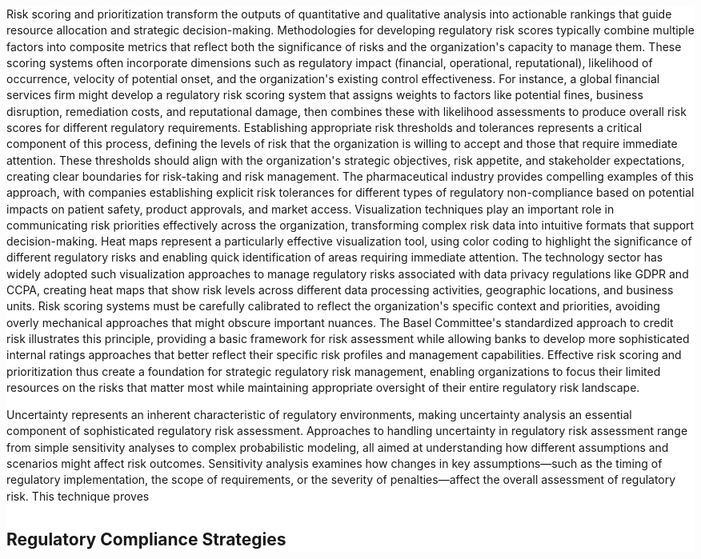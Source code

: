 Risk scoring and prioritization transform the outputs of quantitative and qualitative analysis into actionable rankings that guide resource allocation and strategic decision-making. Methodologies for developing regulatory risk scores typically combine multiple factors into composite metrics that reflect both the significance of risks and the organization's capacity to manage them. These scoring systems often incorporate dimensions such as regulatory impact (financial, operational, reputational), likelihood of occurrence, velocity of potential onset, and the organization's existing control effectiveness. For instance, a global financial services firm might develop a regulatory risk scoring system that assigns weights to factors like potential fines, business disruption, remediation costs, and reputational damage, then combines these with likelihood assessments to produce overall risk scores for different regulatory requirements. Establishing appropriate risk thresholds and tolerances represents a critical component of this process, defining the levels of risk that the organization is willing to accept and those that require immediate attention. These thresholds should align with the organization's strategic objectives, risk appetite, and stakeholder expectations, creating clear boundaries for risk-taking and risk management. The pharmaceutical industry provides compelling examples of this approach, with companies establishing explicit risk tolerances for different types of regulatory non-compliance based on potential impacts on patient safety, product approvals, and market access. Visualization techniques play an important role in communicating risk priorities effectively across the organization, transforming complex risk data into intuitive formats that support decision-making. Heat maps represent a particularly effective visualization tool, using color coding to highlight the significance of different regulatory risks and enabling quick identification of areas requiring immediate attention. The technology sector has widely adopted such visualization approaches to manage regulatory risks associated with data privacy regulations like GDPR and CCPA, creating heat maps that show risk levels across different data processing activities, geographic locations, and business units. Risk scoring systems must be carefully calibrated to reflect the organization's specific context and priorities, avoiding overly mechanical approaches that might obscure important nuances. The Basel Committee's standardized approach to credit risk illustrates this principle, providing a basic framework for risk assessment while allowing banks to develop more sophisticated internal ratings approaches that better reflect their specific risk profiles and management capabilities. Effective risk scoring and prioritization thus create a foundation for strategic regulatory risk management, enabling organizations to focus their limited resources on the risks that matter most while maintaining appropriate oversight of their entire regulatory risk landscape.

Uncertainty represents an inherent characteristic of regulatory environments, making uncertainty analysis an essential component of sophisticated regulatory risk assessment. Approaches to handling uncertainty in regulatory risk assessment range from simple sensitivity analyses to complex probabilistic modeling, all aimed at understanding how different assumptions and scenarios might affect risk outcomes. Sensitivity analysis examines how changes in key assumptions—such as the timing of regulatory implementation, the scope of requirements, or the severity of penalties—affect the overall assessment of regulatory risk. This technique proves

## Regulatory Compliance Strategies
